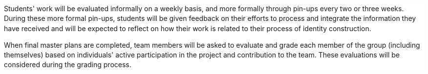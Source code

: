 Students' work will be evaluated informally on a weekly basis, and more formally through pin-ups every two or three weeks. During these more formal pin-ups, students will be given feedback on their efforts to process and integrate the information they have received and will be expected to reflect on how their work is related to their process of identity construction.

When final master plans are completed, team members will be asked to evaluate and grade each member of the group (including themselves) based on individuals' active participation in the project and contribution to the team. These evaluations will be considered during the grading process.
